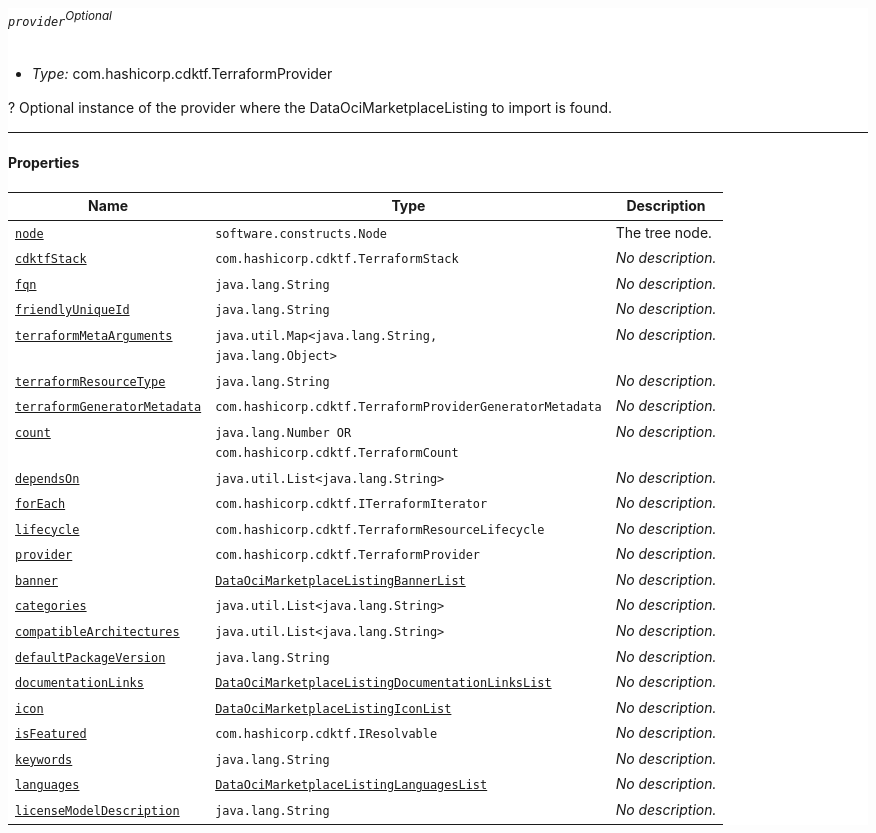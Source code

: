 
###### `provider`<sup>Optional</sup> <a name="provider" id="rhizo-co-terraform-provider-oci.dataOciMarketplaceListing.DataOciMarketplaceListing.generateConfigForImport.parameter.provider"></a>

- *Type:* com.hashicorp.cdktf.TerraformProvider

? Optional instance of the provider where the DataOciMarketplaceListing to import is found.

---

#### Properties <a name="Properties" id="Properties"></a>

| **Name** | **Type** | **Description** |
| --- | --- | --- |
| <code><a href="#rhizo-co-terraform-provider-oci.dataOciMarketplaceListing.DataOciMarketplaceListing.property.node">node</a></code> | <code>software.constructs.Node</code> | The tree node. |
| <code><a href="#rhizo-co-terraform-provider-oci.dataOciMarketplaceListing.DataOciMarketplaceListing.property.cdktfStack">cdktfStack</a></code> | <code>com.hashicorp.cdktf.TerraformStack</code> | *No description.* |
| <code><a href="#rhizo-co-terraform-provider-oci.dataOciMarketplaceListing.DataOciMarketplaceListing.property.fqn">fqn</a></code> | <code>java.lang.String</code> | *No description.* |
| <code><a href="#rhizo-co-terraform-provider-oci.dataOciMarketplaceListing.DataOciMarketplaceListing.property.friendlyUniqueId">friendlyUniqueId</a></code> | <code>java.lang.String</code> | *No description.* |
| <code><a href="#rhizo-co-terraform-provider-oci.dataOciMarketplaceListing.DataOciMarketplaceListing.property.terraformMetaArguments">terraformMetaArguments</a></code> | <code>java.util.Map<java.lang.String, java.lang.Object></code> | *No description.* |
| <code><a href="#rhizo-co-terraform-provider-oci.dataOciMarketplaceListing.DataOciMarketplaceListing.property.terraformResourceType">terraformResourceType</a></code> | <code>java.lang.String</code> | *No description.* |
| <code><a href="#rhizo-co-terraform-provider-oci.dataOciMarketplaceListing.DataOciMarketplaceListing.property.terraformGeneratorMetadata">terraformGeneratorMetadata</a></code> | <code>com.hashicorp.cdktf.TerraformProviderGeneratorMetadata</code> | *No description.* |
| <code><a href="#rhizo-co-terraform-provider-oci.dataOciMarketplaceListing.DataOciMarketplaceListing.property.count">count</a></code> | <code>java.lang.Number OR com.hashicorp.cdktf.TerraformCount</code> | *No description.* |
| <code><a href="#rhizo-co-terraform-provider-oci.dataOciMarketplaceListing.DataOciMarketplaceListing.property.dependsOn">dependsOn</a></code> | <code>java.util.List<java.lang.String></code> | *No description.* |
| <code><a href="#rhizo-co-terraform-provider-oci.dataOciMarketplaceListing.DataOciMarketplaceListing.property.forEach">forEach</a></code> | <code>com.hashicorp.cdktf.ITerraformIterator</code> | *No description.* |
| <code><a href="#rhizo-co-terraform-provider-oci.dataOciMarketplaceListing.DataOciMarketplaceListing.property.lifecycle">lifecycle</a></code> | <code>com.hashicorp.cdktf.TerraformResourceLifecycle</code> | *No description.* |
| <code><a href="#rhizo-co-terraform-provider-oci.dataOciMarketplaceListing.DataOciMarketplaceListing.property.provider">provider</a></code> | <code>com.hashicorp.cdktf.TerraformProvider</code> | *No description.* |
| <code><a href="#rhizo-co-terraform-provider-oci.dataOciMarketplaceListing.DataOciMarketplaceListing.property.banner">banner</a></code> | <code><a href="#rhizo-co-terraform-provider-oci.dataOciMarketplaceListing.DataOciMarketplaceListingBannerList">DataOciMarketplaceListingBannerList</a></code> | *No description.* |
| <code><a href="#rhizo-co-terraform-provider-oci.dataOciMarketplaceListing.DataOciMarketplaceListing.property.categories">categories</a></code> | <code>java.util.List<java.lang.String></code> | *No description.* |
| <code><a href="#rhizo-co-terraform-provider-oci.dataOciMarketplaceListing.DataOciMarketplaceListing.property.compatibleArchitectures">compatibleArchitectures</a></code> | <code>java.util.List<java.lang.String></code> | *No description.* |
| <code><a href="#rhizo-co-terraform-provider-oci.dataOciMarketplaceListing.DataOciMarketplaceListing.property.defaultPackageVersion">defaultPackageVersion</a></code> | <code>java.lang.String</code> | *No description.* |
| <code><a href="#rhizo-co-terraform-provider-oci.dataOciMarketplaceListing.DataOciMarketplaceListing.property.documentationLinks">documentationLinks</a></code> | <code><a href="#rhizo-co-terraform-provider-oci.dataOciMarketplaceListing.DataOciMarketplaceListingDocumentationLinksList">DataOciMarketplaceListingDocumentationLinksList</a></code> | *No description.* |
| <code><a href="#rhizo-co-terraform-provider-oci.dataOciMarketplaceListing.DataOciMarketplaceListing.property.icon">icon</a></code> | <code><a href="#rhizo-co-terraform-provider-oci.dataOciMarketplaceListing.DataOciMarketplaceListingIconList">DataOciMarketplaceListingIconList</a></code> | *No description.* |
| <code><a href="#rhizo-co-terraform-provider-oci.dataOciMarketplaceListing.DataOciMarketplaceListing.property.isFeatured">isFeatured</a></code> | <code>com.hashicorp.cdktf.IResolvable</code> | *No description.* |
| <code><a href="#rhizo-co-terraform-provider-oci.dataOciMarketplaceListing.DataOciMarketplaceListing.property.keywords">keywords</a></code> | <code>java.lang.String</code> | *No description.* |
| <code><a href="#rhizo-co-terraform-provider-oci.dataOciMarketplaceListing.DataOciMarketplaceListing.property.languages">languages</a></code> | <code><a href="#rhizo-co-terraform-provider-oci.dataOciMarketplaceListing.DataOciMarketplaceListingLanguagesList">DataOciMarketplaceListingLanguagesList</a></code> | *No description.* |
| <code><a href="#rhizo-co-terraform-provider-oci.dataOciMarketplaceListing.DataOciMarketplaceListing.property.licenseModelDescription">licenseModelDescription</a></code> | <code>java.lang.String</code> | *No description.* |